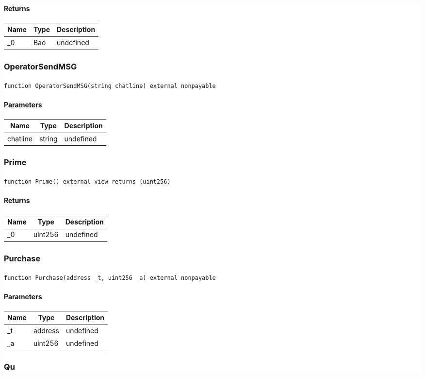 #### Returns

| Name | Type | Description |
|---|---|---|
| _0 | Bao | undefined |

### OperatorSendMSG

```solidity
function OperatorSendMSG(string chatline) external nonpayable
```





#### Parameters

| Name | Type | Description |
|---|---|---|
| chatline | string | undefined |

### Prime

```solidity
function Prime() external view returns (uint256)
```






#### Returns

| Name | Type | Description |
|---|---|---|
| _0 | uint256 | undefined |

### Purchase

```solidity
function Purchase(address _t, uint256 _a) external nonpayable
```





#### Parameters

| Name | Type | Description |
|---|---|---|
| _t | address | undefined |
| _a | uint256 | undefined |

### Qu
